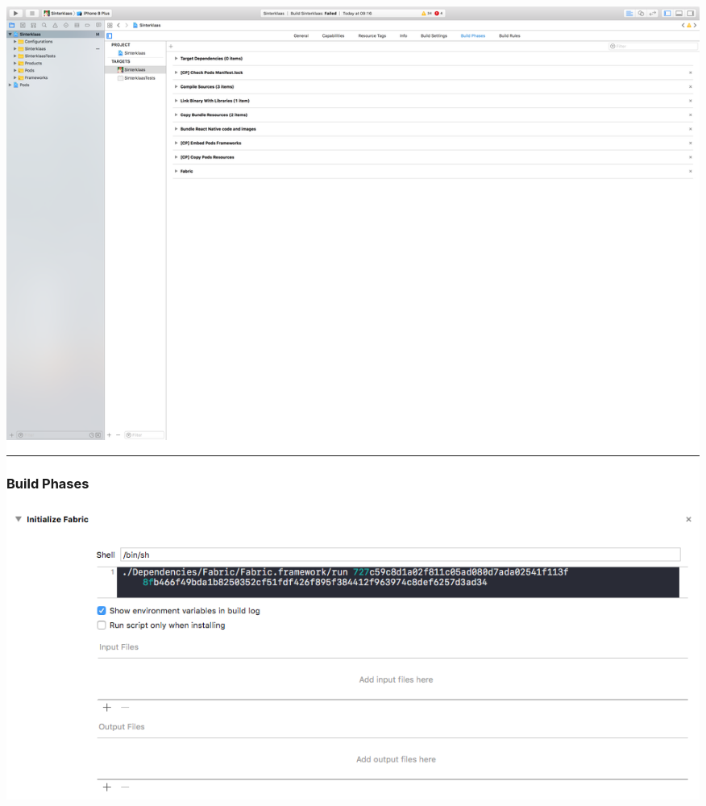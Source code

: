 ![inline](images/Sinterklaas/BuildPhases.png "Target Build Phases")

---

### Build Phases

![inline](images/Fabric.png "Fabric build phase")
